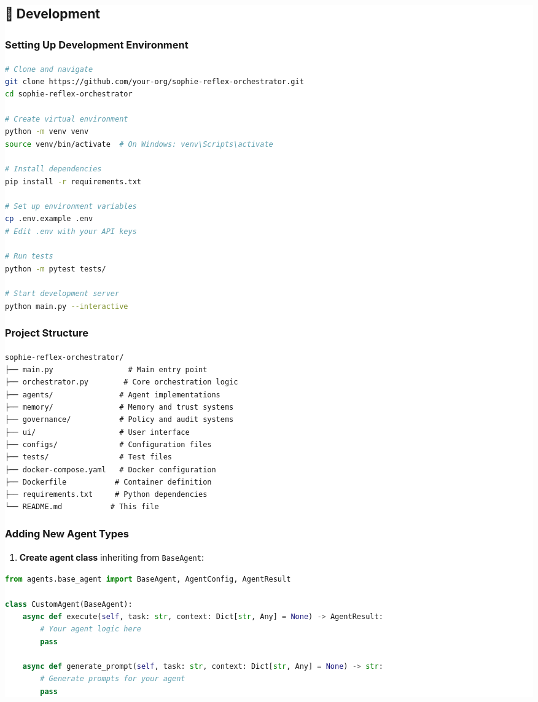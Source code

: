 ## 🔧 Development

### Setting Up Development Environment

```bash
# Clone and navigate
git clone https://github.com/your-org/sophie-reflex-orchestrator.git
cd sophie-reflex-orchestrator

# Create virtual environment
python -m venv venv
source venv/bin/activate  # On Windows: venv\Scripts\activate

# Install dependencies
pip install -r requirements.txt

# Set up environment variables
cp .env.example .env
# Edit .env with your API keys

# Run tests
python -m pytest tests/

# Start development server
python main.py --interactive
```

### Project Structure

```
sophie-reflex-orchestrator/
├── main.py                 # Main entry point
├── orchestrator.py        # Core orchestration logic
├── agents/               # Agent implementations
├── memory/               # Memory and trust systems
├── governance/           # Policy and audit systems
├── ui/                   # User interface
├── configs/              # Configuration files
├── tests/                # Test files
├── docker-compose.yaml   # Docker configuration
├── Dockerfile           # Container definition
├── requirements.txt     # Python dependencies
└── README.md           # This file
```

### Adding New Agent Types

1. **Create agent class** inheriting from `BaseAgent`:

```python
from agents.base_agent import BaseAgent, AgentConfig, AgentResult

class CustomAgent(BaseAgent):
    async def execute(self, task: str, context: Dict[str, Any] = None) -> AgentResult:
        # Your agent logic here
        pass
    
    async def generate_prompt(self, task: str, context: Dict[str, Any] = None) -> str:
        # Generate prompts for your agent
        pass
```
